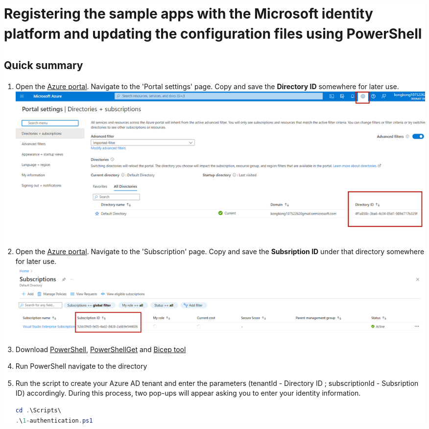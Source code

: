 # Registering the sample apps with the Microsoft identity platform and updating the configuration files using PowerShell

## Quick summary
1. Open the [Azure portal](https://portal.azure.com). Navigate to the 'Portal settings' page. Copy and save the **Directory ID** somewhere for later use.
![Screenshot](figure/copy_tenant_id.png)

1. Open the [Azure portal](https://portal.azure.com). Navigate to the 'Subscription' page. Copy and save the **Subsription ID** under that directory somewhere for later use.
![Screenshot](figure/copy_subsription_id.png)

1. Download [PowerShell](https://learn.microsoft.com/en-us/powershell/scripting/install/installing-powershell?view=powershell-7.2), [PowerShellGet](https:/s/learn.microsoft.com/en-us/powershell/scripting/gallery/installing-psget?view=powershell-7.2) and [Bicep tool](https://learn.microsoft.com/en-us/azure/azure-resource-manager/bicep/install)

1. Run PowerShell navigate to the directory

1. Run the script to create your Azure AD tenant and enter the parameters (tenantId - Directory ID ; subscriptionId - Subsription ID) accordingly. During this process, two pop-ups will appear asking you to enter your identity information.

   ```PowerShell
   cd .\Scripts\
   .\1-authentication.ps1
   ```
